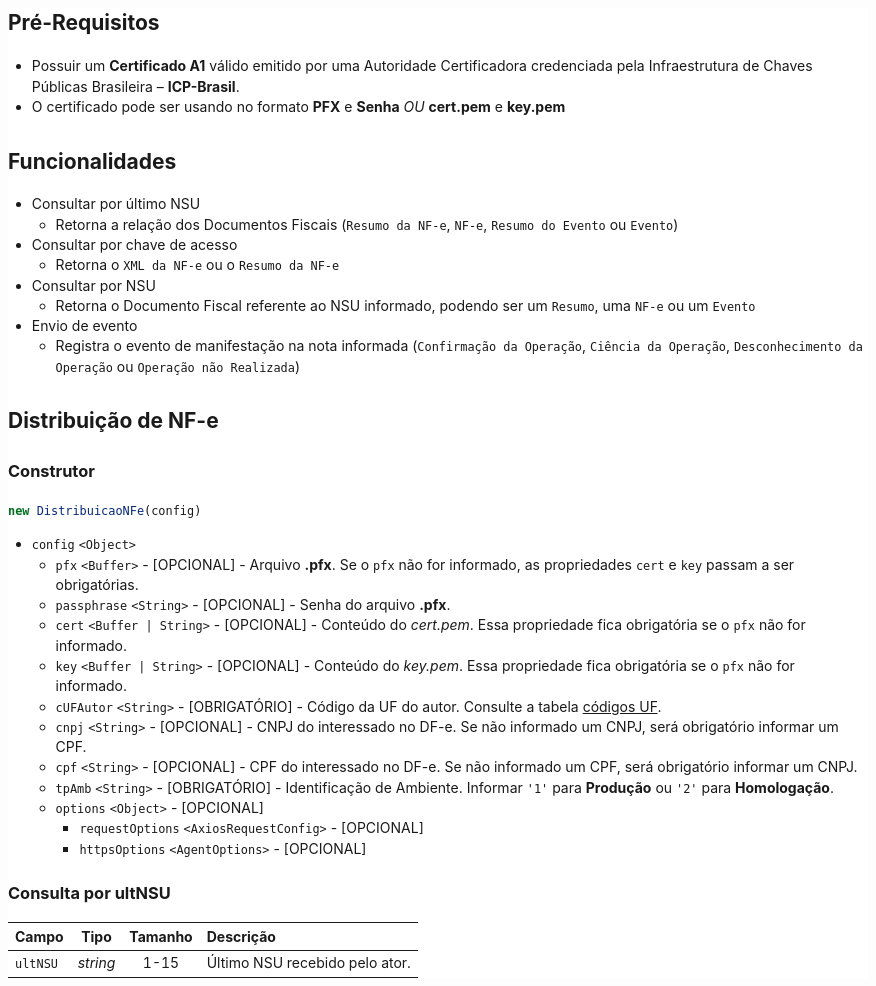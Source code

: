 ## Pré-Requisitos

- Possuir um **Certificado A1** válido emitido por uma Autoridade Certificadora credenciada pela Infraestrutura de Chaves Públicas Brasileira – **ICP-Brasil**.
- O certificado pode ser usando no formato **PFX** e **Senha** _OU_ **cert.pem** e **key.pem**

## Funcionalidades

- Consultar por último NSU
  - Retorna a relação dos Documentos Fiscais (`Resumo da NF-e`, `NF-e`, `Resumo do Evento` ou `Evento`)
- Consultar por chave de acesso
  - Retorna o `XML da NF-e` ou o `Resumo da NF-e`
- Consultar por NSU
  - Retorna o Documento Fiscal referente ao NSU informado, podendo ser um `Resumo`, uma `NF-e` ou um `Evento`
- Envio de evento
  - Registra o evento de manifestação na nota informada (`Confirmação da Operação`, `Ciência da Operação`, `Desconhecimento da Operação` ou `Operação não Realizada`)

## Distribuição de NF-e

### Construtor

```js
new DistribuicaoNFe(config)
```

- `config` `<Object>`
  - `pfx` `<Buffer>` - [OPCIONAL] - Arquivo **.pfx**. Se o `pfx` não for informado, as propriedades `cert` e `key` passam a ser obrigatórias.
  - `passphrase` `<String>` - [OPCIONAL] - Senha do arquivo **.pfx**.
  - `cert` `<Buffer | String>` - [OPCIONAL] - Conteúdo do _cert.pem_. Essa propriedade fica obrigatória se o `pfx` não for informado.
  - `key` `<Buffer | String>` - [OPCIONAL] - Conteúdo do _key.pem_. Essa propriedade fica obrigatória se o `pfx` não for informado.
  - `cUFAutor` `<String>` - [OBRIGATÓRIO] - Código da UF do autor. Consulte a tabela [códigos UF](#códigos-uf).
  - `cnpj` `<String>` - [OPCIONAL] - CNPJ do interessado no DF-e. Se não informado um CNPJ, será obrigatório informar um CPF.
  - `cpf` `<String>` - [OPCIONAL] - CPF do interessado no DF-e. Se não informado um CPF, será obrigatório informar um CNPJ.
  - `tpAmb` `<String>` - [OBRIGATÓRIO] - Identificação de Ambiente. Informar `'1'` para **Produção** ou `'2'` para **Homologação**.
  - `options` `<Object>` - [OPCIONAL]
    - `requestOptions` `<AxiosRequestConfig>` - [OPCIONAL]
    - `httpsOptions` `<AgentOptions>` - [OPCIONAL]

### Consulta por ultNSU

| Campo    |   Tipo   | Tamanho | Descrição                      |
| :------- | :------: | :-----: | :----------------------------- |
| `ultNSU` | _string_ |  1-15   | Último NSU recebido pelo ator. |
